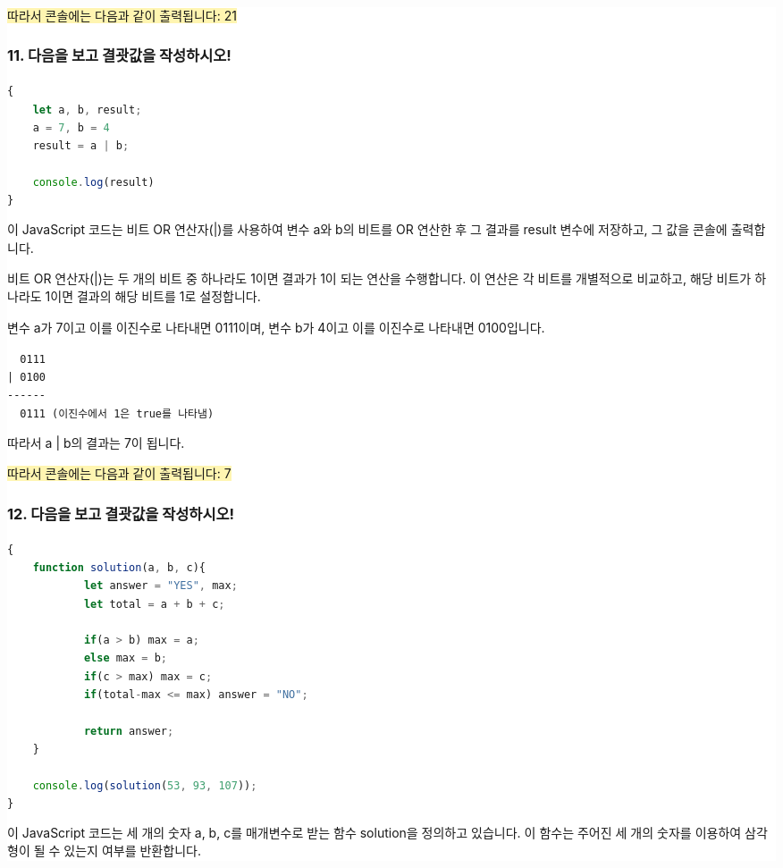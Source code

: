 <span style="background-color:#fff5b1">따라서 콘솔에는 다음과 같이 출력됩니다: 21</span>


### 11. 다음을 보고 결괏값을 작성하시오!

````javascript
{
    let a, b, result;
    a = 7, b = 4
    result = a | b;

    console.log(result)
}  
````

이 JavaScript 코드는 비트 OR 연산자(|)를 사용하여 변수 a와 b의 비트를 OR 연산한 후
그 결과를 result 변수에 저장하고, 그 값을 콘솔에 출력합니다.

비트 OR 연산자(|)는 두 개의 비트 중 하나라도 1이면 결과가 1이 되는 연산을 수행합니다.
이 연산은 각 비트를 개별적으로 비교하고, 해당 비트가 하나라도 1이면 결과의 해당 비트를 1로 설정합니다.

변수 a가 7이고 이를 이진수로 나타내면 0111이며, 변수 b가 4이고 이를 이진수로 나타내면 0100입니다.

````
  0111
| 0100
------
  0111 (이진수에서 1은 true를 나타냄)
````

따라서 a | b의 결과는 7이 됩니다.

<span style="background-color:#fff5b1">따라서 콘솔에는 다음과 같이 출력됩니다: 7</span>


### 12. 다음을 보고 결괏값을 작성하시오!

````javascript
{
    function solution(a, b, c){
            let answer = "YES", max;
            let total = a + b + c;
    
            if(a > b) max = a;
            else max = b;
            if(c > max) max = c;
            if(total-max <= max) answer = "NO"; 
            
            return answer;
    }

    console.log(solution(53, 93, 107));
}
````

이 JavaScript 코드는 세 개의 숫자 a, b, c를 매개변수로 받는 함수 solution을 정의하고 있습니다.
이 함수는 주어진 세 개의 숫자를 이용하여 삼각형이 될 수 있는지 여부를 반환합니다.
